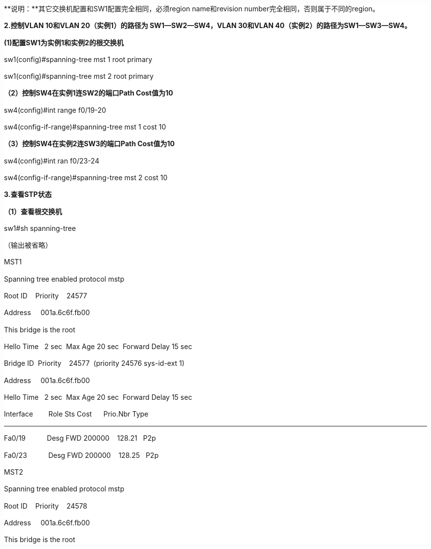 **说明：**其它交换机配置和SW1配置完全相同，必须region name和revision number完全相同，否则属于不同的region。

**2.控制VLAN 10和VLAN 20（实例1）的路径为 SW1—SW2—SW4，VLAN 30和VLAN 40（实例2）的路径为SW1—SW3—SW4。**

**(1)配置SW1为实例1和实例2的根交换机**

sw1(config)#spanning-tree mst 1 root primary

sw1(config)#spanning-tree mst 2 root primary

**（2）控制SW4在实例1连SW2的端口Path Cost值为10**

sw4(config)#int range f0/19-20

sw4(config-if-range)#spanning-tree mst 1 cost 10

**（3）控制SW4在实例2连SW3的端口Path Cost值为10**

sw4(config)#int ran f0/23-24

sw4(config-if-range)#spanning-tree mst 2 cost 10

**3.查看STP状态**

**（1）查看根交换机**

sw1#sh spanning-tree

（输出被省略）

MST1

Spanning tree enabled protocol mstp

Root ID    Priority    24577

Address     001a.6c6f.fb00

This bridge is the root

Hello Time   2 sec  Max Age 20 sec  Forward Delay 15 sec

Bridge ID  Priority    24577  (priority 24576 sys-id-ext 1)

Address     001a.6c6f.fb00

Hello Time   2 sec  Max Age 20 sec  Forward Delay 15 sec

Interface        Role Sts Cost      Prio.Nbr Type

- --------------- ---- --- --------- -------- --------------------------------

Fa0/19           Desg FWD 200000    128.21   P2p

Fa0/23           Desg FWD 200000    128.25   P2p

MST2

Spanning tree enabled protocol mstp

Root ID    Priority    24578

Address     001a.6c6f.fb00

This bridge is the root
